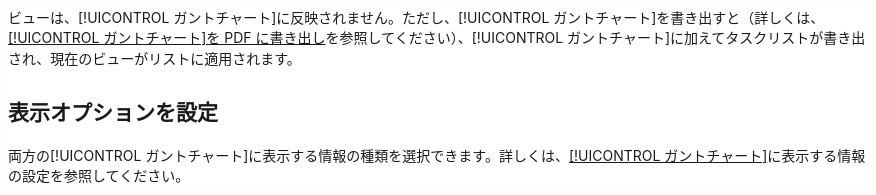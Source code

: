 ビューは、[!UICONTROL ガントチャート]に反映されません。ただし、[!UICONTROL ガントチャート]を書き出すと（詳しくは、[[!UICONTROL ガントチャート]を PDF に書き出し](../../../manage-work/gantt-chart/use-the-gantt-chart/export-gantt-chart-to-pdf.md)を参照してください）、[!UICONTROL ガントチャート]に加えてタスクリストが書き出され、現在のビューがリストに適用されます。

## 表示オプションを設定

両方の[!UICONTROL ガントチャート]に表示する情報の種類を選択できます。詳しくは、[[!UICONTROL ガントチャート]](../../../manage-work/gantt-chart/use-the-gantt-chart/configure-info-on-gantt-chart.md)に表示する情報の設定を参照してください。
